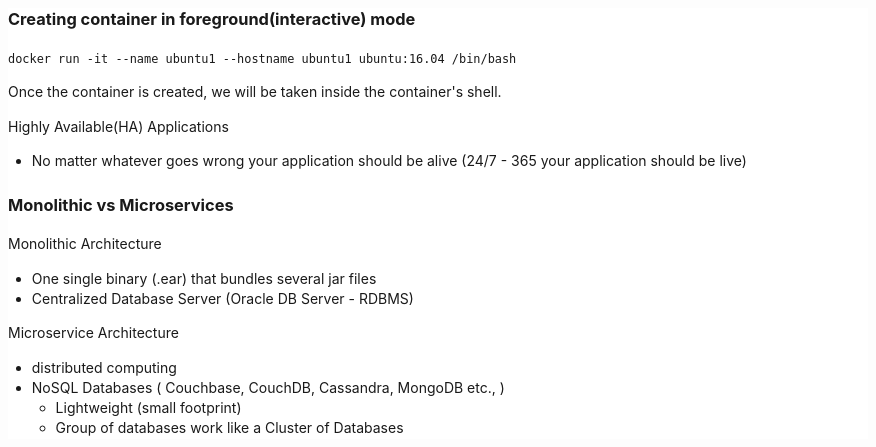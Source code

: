 ### Creating container in foreground(interactive) mode
```
docker run -it --name ubuntu1 --hostname ubuntu1 ubuntu:16.04 /bin/bash
```
Once the container is created, we will be taken inside the container's shell.

Highly Available(HA) Applications
  - No matter whatever goes wrong your application should be alive (24/7 - 365 your application should be live)

### Monolithic vs Microservices
Monolithic Architecture
  - One single binary (.ear) that bundles several jar files
  - Centralized Database Server (Oracle DB Server - RDBMS)

Microservice Architecture
  - distributed computing
  - NoSQL Databases ( Couchbase, CouchDB, Cassandra, MongoDB etc., )
       - Lightweight (small footprint)
       - Group of databases work like a Cluster of Databases

